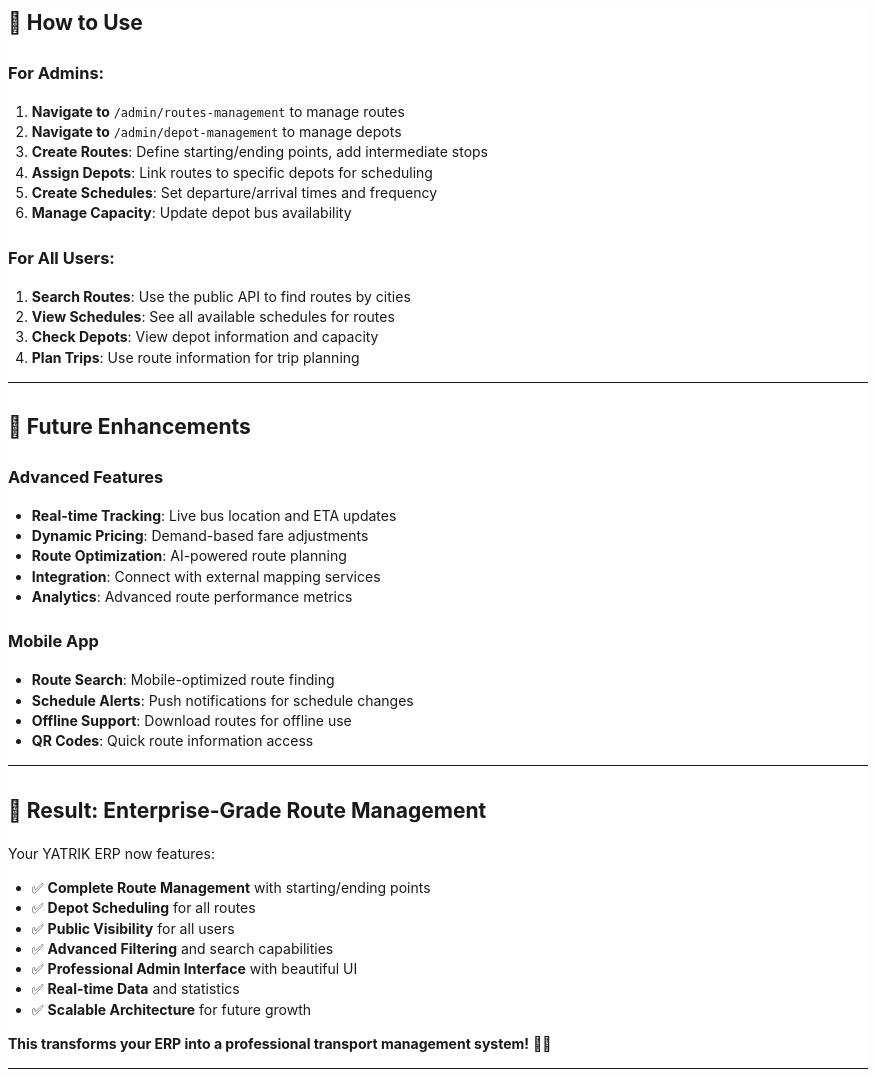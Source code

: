 
## 🚀 **How to Use**

### **For Admins:**
1. **Navigate to** `/admin/routes-management` to manage routes
2. **Navigate to** `/admin/depot-management` to manage depots
3. **Create Routes**: Define starting/ending points, add intermediate stops
4. **Assign Depots**: Link routes to specific depots for scheduling
5. **Create Schedules**: Set departure/arrival times and frequency
6. **Manage Capacity**: Update depot bus availability

### **For All Users:**
1. **Search Routes**: Use the public API to find routes by cities
2. **View Schedules**: See all available schedules for routes
3. **Check Depots**: View depot information and capacity
4. **Plan Trips**: Use route information for trip planning

---

## 🔮 **Future Enhancements**

### **Advanced Features**
- **Real-time Tracking**: Live bus location and ETA updates
- **Dynamic Pricing**: Demand-based fare adjustments
- **Route Optimization**: AI-powered route planning
- **Integration**: Connect with external mapping services
- **Analytics**: Advanced route performance metrics

### **Mobile App**
- **Route Search**: Mobile-optimized route finding
- **Schedule Alerts**: Push notifications for schedule changes
- **Offline Support**: Download routes for offline use
- **QR Codes**: Quick route information access

---

## 🎉 **Result: Enterprise-Grade Route Management**

Your YATRIK ERP now features:
- ✅ **Complete Route Management** with starting/ending points
- ✅ **Depot Scheduling** for all routes
- ✅ **Public Visibility** for all users
- ✅ **Advanced Filtering** and search capabilities
- ✅ **Professional Admin Interface** with beautiful UI
- ✅ **Real-time Data** and statistics
- ✅ **Scalable Architecture** for future growth

**This transforms your ERP into a professional transport management system!** 🚌✨

---

